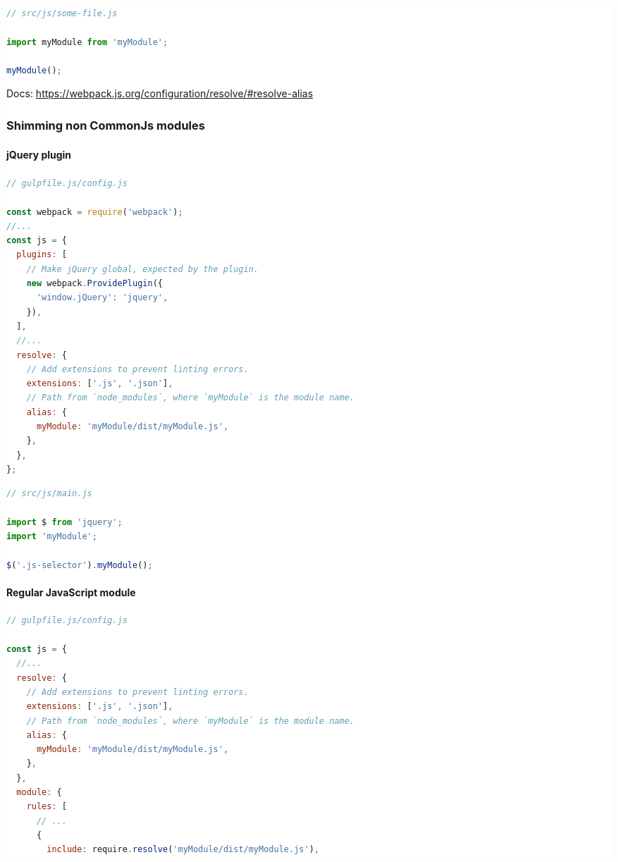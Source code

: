 ```js
// src/js/some-file.js

import myModule from 'myModule';

myModule();
```

Docs: https://webpack.js.org/configuration/resolve/#resolve-alias

### Shimming non CommonJs modules

#### jQuery plugin

```js
// gulpfile.js/config.js

const webpack = require('webpack');
//...
const js = {
  plugins: [
    // Make jQuery global, expected by the plugin.
    new webpack.ProvidePlugin({
      'window.jQuery': 'jquery',
    }),
  ],
  //...
  resolve: {
    // Add extensions to prevent linting errors.
    extensions: ['.js', '.json'],
    // Path from `node_modules`, where `myModule` is the module name.
    alias: {
      myModule: 'myModule/dist/myModule.js',
    },
  },
};
```

```js
// src/js/main.js

import $ from 'jquery';
import 'myModule';

$('.js-selector').myModule();
```

#### Regular JavaScript module

```js
// gulpfile.js/config.js

const js = {
  //...
  resolve: {
    // Add extensions to prevent linting errors.
    extensions: ['.js', '.json'],
    // Path from `node_modules`, where `myModule` is the module name.
    alias: {
      myModule: 'myModule/dist/myModule.js',
    },
  },
  module: {
    rules: [
      // ...
      {
        include: require.resolve('myModule/dist/myModule.js'),
```